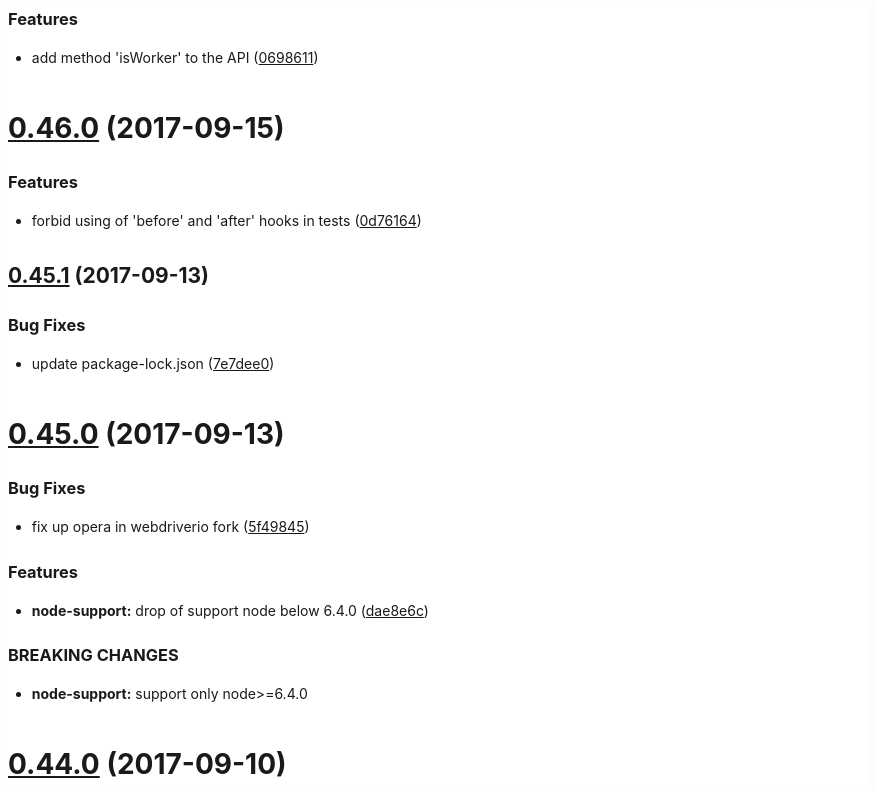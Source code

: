 
### Features

* add method 'isWorker' to the API ([0698611](https://github.com/gemini-testing/hermione/commit/0698611))



<a name="0.46.0"></a>
# [0.46.0](https://github.com/gemini-testing/hermione/compare/v0.45.1...v0.46.0) (2017-09-15)


### Features

* forbid using of 'before' and 'after' hooks in tests ([0d76164](https://github.com/gemini-testing/hermione/commit/0d76164))



<a name="0.45.1"></a>
## [0.45.1](https://github.com/gemini-testing/hermione/compare/v0.45.0...v0.45.1) (2017-09-13)


### Bug Fixes

* update package-lock.json ([7e7dee0](https://github.com/gemini-testing/hermione/commit/7e7dee0))



<a name="0.45.0"></a>
# [0.45.0](https://github.com/gemini-testing/hermione/compare/v0.44.0...v0.45.0) (2017-09-13)


### Bug Fixes

* fix up opera in webdriverio fork ([5f49845](https://github.com/gemini-testing/hermione/commit/5f49845))


### Features

* **node-support:** drop of support node below 6.4.0 ([dae8e6c](https://github.com/gemini-testing/hermione/commit/dae8e6c))


### BREAKING CHANGES

* **node-support:** support only node>=6.4.0



<a name="0.44.0"></a>
# [0.44.0](https://github.com/gemini-testing/hermione/compare/v0.37.4...v0.44.0) (2017-09-10)
